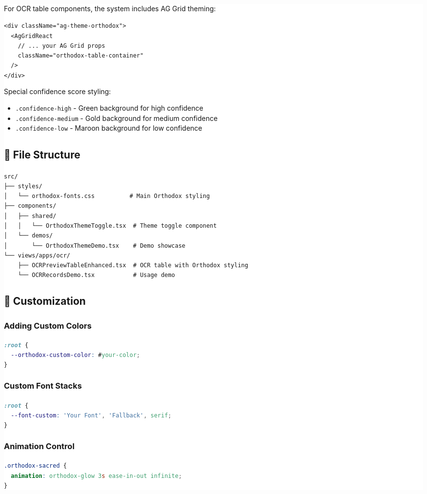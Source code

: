 For OCR table components, the system includes AG Grid theming:

```tsx
<div className="ag-theme-orthodox">
  <AgGridReact
    // ... your AG Grid props
    className="orthodox-table-container"
  />
</div>
```

Special confidence score styling:
- `.confidence-high` - Green background for high confidence
- `.confidence-medium` - Gold background for medium confidence  
- `.confidence-low` - Maroon background for low confidence

## 📁 File Structure

```
src/
├── styles/
│   └── orthodox-fonts.css          # Main Orthodox styling
├── components/
│   ├── shared/
│   │   └── OrthodoxThemeToggle.tsx  # Theme toggle component
│   └── demos/
│       └── OrthodoxThemeDemo.tsx    # Demo showcase
└── views/apps/ocr/
    ├── OCRPreviewTableEnhanced.tsx  # OCR table with Orthodox styling
    └── OCRRecordsDemo.tsx           # Usage demo
```

## 🔧 Customization

### Adding Custom Colors
```css
:root {
  --orthodox-custom-color: #your-color;
}
```

### Custom Font Stacks
```css
:root {
  --font-custom: 'Your Font', 'Fallback', serif;
}
```

### Animation Control
```css
.orthodox-sacred {
  animation: orthodox-glow 3s ease-in-out infinite;
}
```
